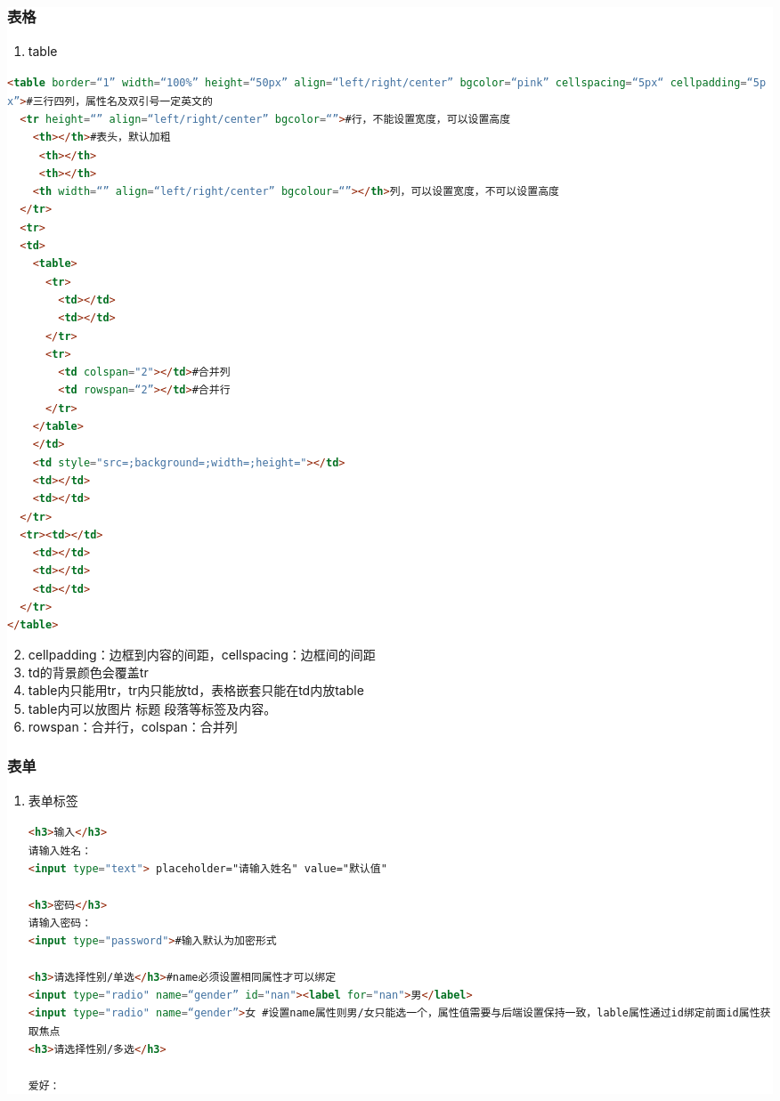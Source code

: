 

### 表格

1. table

```html
<table border=“1” width=“100%” height=“50px” align=“left/right/center” bgcolor=“pink” cellspacing=“5px“ cellpadding=“5px”>#三行四列，属性名及双引号一定英文的
  <tr height=“” align=“left/right/center” bgcolor=“”>#行，不能设置宽度，可以设置高度
    <th></th>#表头，默认加粗
     <th></th>
     <th></th>
    <th width=“” align=“left/right/center” bgcolour=“”></th>列，可以设置宽度，不可以设置高度
  </tr>
  <tr>
  <td>
    <table>
      <tr>
        <td></td>
        <td></td>
      </tr>
      <tr>
        <td colspan="2"></td>#合并列
        <td rowspan=“2”></td>#合并行
      </tr>
    </table>
    </td>
    <td style="src=;background=;width=;height="></td>
    <td></td>
    <td></td>
  </tr>
  <tr><td></td>
    <td></td>
    <td></td>
    <td></td>
  </tr>
</table>
```

2. cellpadding：边框到内容的间距，cellspacing：边框间的间距
3. td的背景颜色会覆盖tr 
4. table内只能用tr，tr内只能放td，表格嵌套只能在td内放table
5. table内可以放图片 标题 段落等标签及内容。
6. rowspan：合并行，colspan：合并列

### 表单



1. 表单标签

   ```html
   <h3>输入</h3>
   请输入姓名：
   <input type="text"> placeholder="请输入姓名" value="默认值"
   
   <h3>密码</h3>
   请输入密码：
   <input type="password">#输入默认为加密形式
   
   <h3>请选择性别/单选</h3>#name必须设置相同属性才可以绑定
   <input type="radio" name=“gender” id="nan"><label for="nan">男</label>
   <input type="radio" name=“gender”>女 #设置name属性则男/女只能选一个，属性值需要与后端设置保持一致，lable属性通过id绑定前面id属性获取焦点
   <h3>请选择性别/多选</h3>
   
   爱好：
   ```